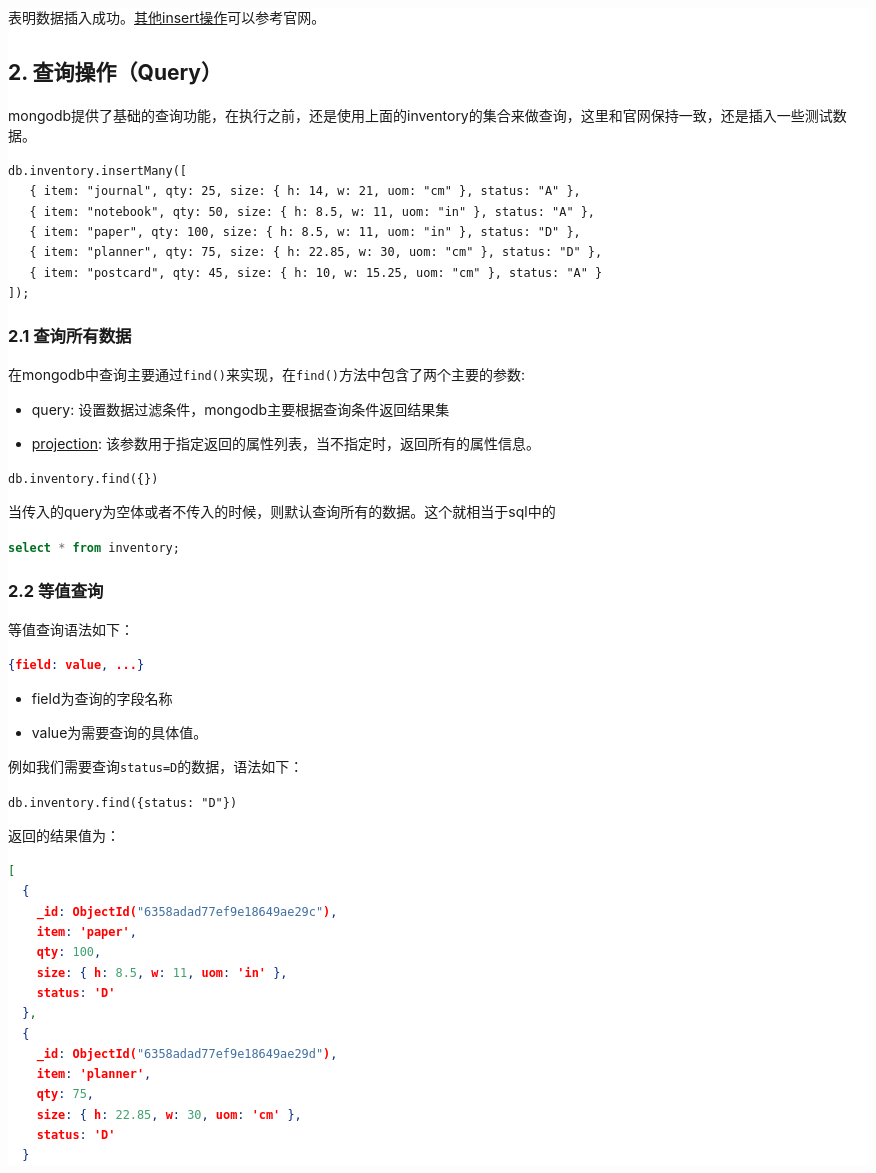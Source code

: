 表明数据插入成功。[其他insert操作](https://www.mongodb.com/docs/v4.4/reference/insert-methods/#std-label-additional-inserts)可以参考官网。

## 2. 查询操作（Query）

mongodb提供了基础的查询功能，在执行之前，还是使用上面的inventory的集合来做查询，这里和官网保持一致，还是插入一些测试数据。

```shell
db.inventory.insertMany([
   { item: "journal", qty: 25, size: { h: 14, w: 21, uom: "cm" }, status: "A" },
   { item: "notebook", qty: 50, size: { h: 8.5, w: 11, uom: "in" }, status: "A" },
   { item: "paper", qty: 100, size: { h: 8.5, w: 11, uom: "in" }, status: "D" },
   { item: "planner", qty: 75, size: { h: 22.85, w: 30, uom: "cm" }, status: "D" },
   { item: "postcard", qty: 45, size: { h: 10, w: 15.25, uom: "cm" }, status: "A" }
]);
```

### 2.1 查询所有数据

在mongodb中查询主要通过`find()`来实现，在`find()`方法中包含了两个主要的参数:

- query: 设置数据过滤条件，mongodb主要根据查询条件返回结果集

- [projection](https://www.mongodb.com/docs/v4.4/reference/method/db.collection.find/#mongodb-method-db.collection.find): 该参数用于指定返回的属性列表，当不指定时，返回所有的属性信息。

```shell
db.inventory.find({})
```

当传入的query为空体或者不传入的时候，则默认查询所有的数据。这个就相当于sql中的

```sql
select * from inventory;
```

### 2.2 等值查询

等值查询语法如下：

```json
{field: value, ...}
```

- field为查询的字段名称

- value为需要查询的具体值。

例如我们需要查询`status=D`的数据，语法如下：

```shell
db.inventory.find({status: "D"})
```

返回的结果值为：

```json
[
  {
    _id: ObjectId("6358adad77ef9e18649ae29c"),
    item: 'paper',
    qty: 100,
    size: { h: 8.5, w: 11, uom: 'in' },
    status: 'D'
  },
  {
    _id: ObjectId("6358adad77ef9e18649ae29d"),
    item: 'planner',
    qty: 75,
    size: { h: 22.85, w: 30, uom: 'cm' },
    status: 'D'
  }
```